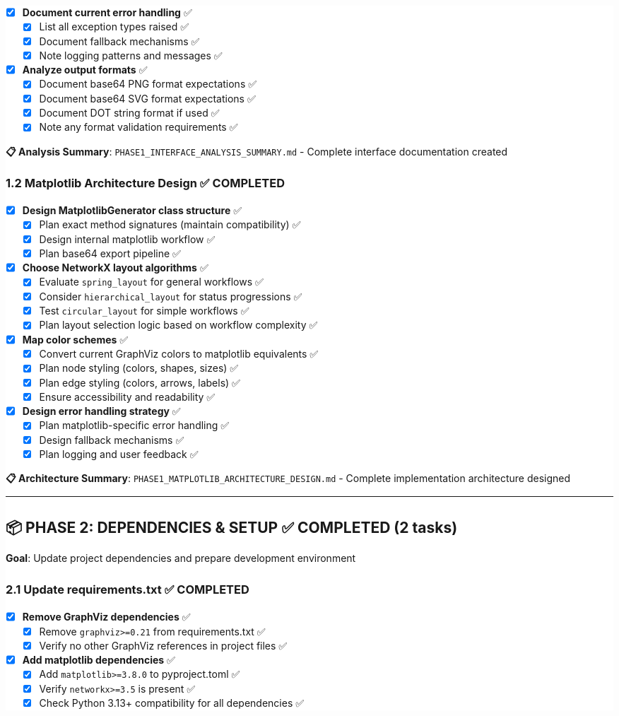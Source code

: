 - [x] **Document current error handling** ✅
  - [x] List all exception types raised ✅
  - [x] Document fallback mechanisms ✅
  - [x] Note logging patterns and messages ✅

- [x] **Analyze output formats** ✅
  - [x] Document base64 PNG format expectations ✅
  - [x] Document base64 SVG format expectations ✅
  - [x] Document DOT string format if used ✅
  - [x] Note any format validation requirements ✅

**📋 Analysis Summary**: `PHASE1_INTERFACE_ANALYSIS_SUMMARY.md` - Complete interface documentation created

### 1.2 Matplotlib Architecture Design ✅ **COMPLETED**
- [x] **Design MatplotlibGenerator class structure** ✅
  - [x] Plan exact method signatures (maintain compatibility) ✅
  - [x] Design internal matplotlib workflow ✅
  - [x] Plan base64 export pipeline ✅

- [x] **Choose NetworkX layout algorithms** ✅
  - [x] Evaluate `spring_layout` for general workflows ✅
  - [x] Consider `hierarchical_layout` for status progressions ✅
  - [x] Test `circular_layout` for simple workflows ✅
  - [x] Plan layout selection logic based on workflow complexity ✅

- [x] **Map color schemes** ✅
  - [x] Convert current GraphViz colors to matplotlib equivalents ✅
  - [x] Plan node styling (colors, shapes, sizes) ✅
  - [x] Plan edge styling (colors, arrows, labels) ✅
  - [x] Ensure accessibility and readability ✅

- [x] **Design error handling strategy** ✅
  - [x] Plan matplotlib-specific error handling ✅
  - [x] Design fallback mechanisms ✅
  - [x] Plan logging and user feedback ✅

**📋 Architecture Summary**: `PHASE1_MATPLOTLIB_ARCHITECTURE_DESIGN.md` - Complete implementation architecture designed

---

## 📦 **PHASE 2: DEPENDENCIES & SETUP** ✅ **COMPLETED** (2 tasks)
**Goal**: Update project dependencies and prepare development environment

### 2.1 Update requirements.txt ✅ **COMPLETED**
- [x] **Remove GraphViz dependencies** ✅
  - [x] Remove `graphviz>=0.21` from requirements.txt ✅
  - [x] Verify no other GraphViz references in project files ✅

- [x] **Add matplotlib dependencies** ✅
  - [x] Add `matplotlib>=3.8.0` to pyproject.toml ✅
  - [x] Verify `networkx>=3.5` is present ✅
  - [x] Check Python 3.13+ compatibility for all dependencies ✅
